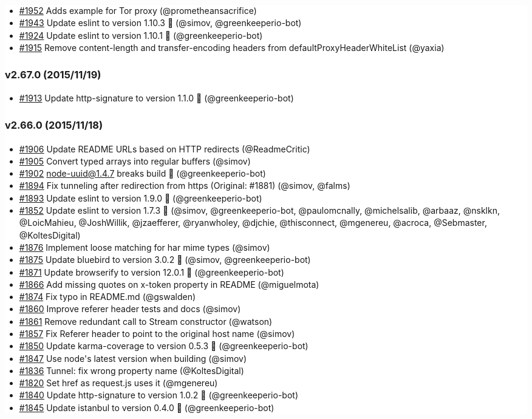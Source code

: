 - [#1952](https://github.com/request/request/pull/1952) Adds example for Tor proxy (@prometheansacrifice)
- [#1943](https://github.com/request/request/pull/1943) Update eslint to version 1.10.3 🚀 (@simov, @greenkeeperio-bot)
- [#1924](https://github.com/request/request/pull/1924) Update eslint to version 1.10.1 🚀 (@greenkeeperio-bot)
- [#1915](https://github.com/request/request/pull/1915) Remove content-length and transfer-encoding headers from defaultProxyHeaderWhiteList (@yaxia)

### v2.67.0 (2015/11/19)
- [#1913](https://github.com/request/request/pull/1913) Update http-signature to version 1.1.0 🚀 (@greenkeeperio-bot)

### v2.66.0 (2015/11/18)
- [#1906](https://github.com/request/request/pull/1906) Update README URLs based on HTTP redirects (@ReadmeCritic)
- [#1905](https://github.com/request/request/pull/1905) Convert typed arrays into regular buffers (@simov)
- [#1902](https://github.com/request/request/pull/1902) node-uuid@1.4.7 breaks build 🚨 (@greenkeeperio-bot)
- [#1894](https://github.com/request/request/pull/1894) Fix tunneling after redirection from https (Original: #1881) (@simov, @falms)
- [#1893](https://github.com/request/request/pull/1893) Update eslint to version 1.9.0 🚀 (@greenkeeperio-bot)
- [#1852](https://github.com/request/request/pull/1852) Update eslint to version 1.7.3 🚀 (@simov, @greenkeeperio-bot, @paulomcnally, @michelsalib, @arbaaz, @nsklkn, @LoicMahieu, @JoshWillik, @jzaefferer, @ryanwholey, @djchie, @thisconnect, @mgenereu, @acroca, @Sebmaster, @KoltesDigital)
- [#1876](https://github.com/request/request/pull/1876) Implement loose matching for har mime types (@simov)
- [#1875](https://github.com/request/request/pull/1875) Update bluebird to version 3.0.2 🚀 (@simov, @greenkeeperio-bot)
- [#1871](https://github.com/request/request/pull/1871) Update browserify to version 12.0.1 🚀 (@greenkeeperio-bot)
- [#1866](https://github.com/request/request/pull/1866) Add missing quotes on x-token property in README (@miguelmota)
- [#1874](https://github.com/request/request/pull/1874) Fix typo in README.md (@gswalden)
- [#1860](https://github.com/request/request/pull/1860) Improve referer header tests and docs (@simov)
- [#1861](https://github.com/request/request/pull/1861) Remove redundant call to Stream constructor (@watson)
- [#1857](https://github.com/request/request/pull/1857) Fix Referer header to point to the original host name (@simov)
- [#1850](https://github.com/request/request/pull/1850) Update karma-coverage to version 0.5.3 🚀 (@greenkeeperio-bot)
- [#1847](https://github.com/request/request/pull/1847) Use node's latest version when building (@simov)
- [#1836](https://github.com/request/request/pull/1836) Tunnel: fix wrong property name (@KoltesDigital)
- [#1820](https://github.com/request/request/pull/1820) Set href as request.js uses it (@mgenereu)
- [#1840](https://github.com/request/request/pull/1840) Update http-signature to version 1.0.2 🚀 (@greenkeeperio-bot)
- [#1845](https://github.com/request/request/pull/1845) Update istanbul to version 0.4.0 🚀 (@greenkeeperio-bot)
